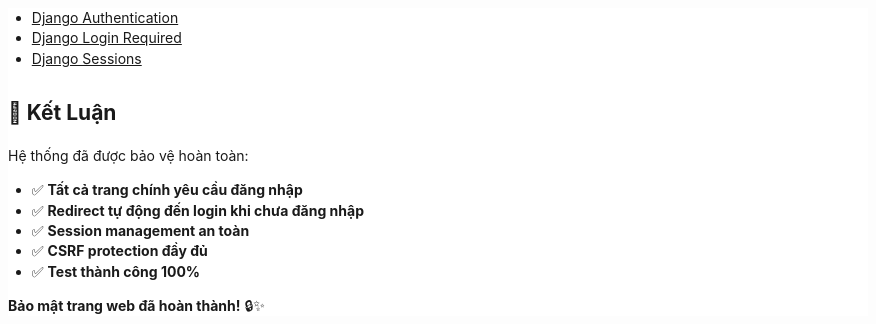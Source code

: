 - [Django Authentication](https://docs.djangoproject.com/en/5.2/topics/auth/)
- [Django Login Required](https://docs.djangoproject.com/en/5.2/topics/auth/default/#the-login-required-decorator)
- [Django Sessions](https://docs.djangoproject.com/en/5.2/topics/http/sessions/)

## 🎯 Kết Luận

Hệ thống đã được bảo vệ hoàn toàn:

- ✅ **Tất cả trang chính yêu cầu đăng nhập**
- ✅ **Redirect tự động đến login khi chưa đăng nhập**
- ✅ **Session management an toàn**
- ✅ **CSRF protection đầy đủ**
- ✅ **Test thành công 100%**

**Bảo mật trang web đã hoàn thành!** 🔒✨
